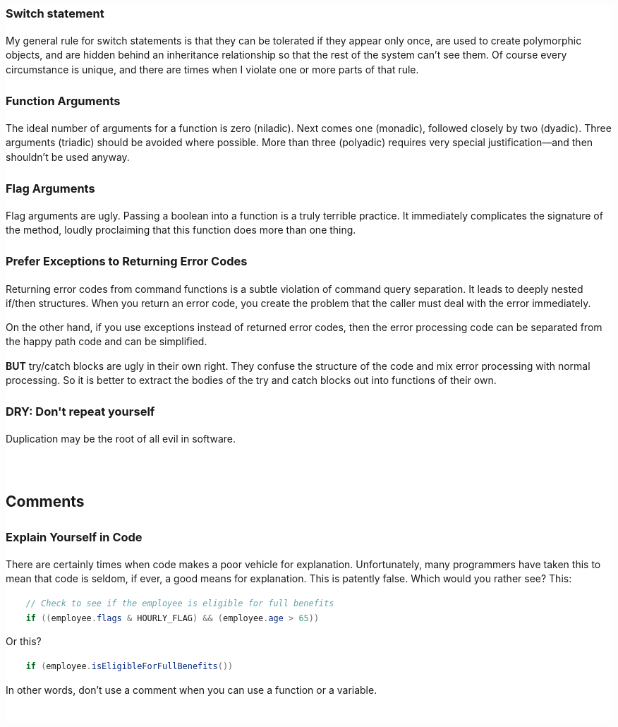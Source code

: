 ### Switch statement
My general rule for switch statements is that they can be tolerated if they appear only once, are used to create polymorphic objects, and are hidden behind an inheritance
relationship so that the rest of the system can’t see them. Of course every circumstance is unique, and there are times when I violate one or more parts of that rule.

### Function Arguments
The ideal number of arguments for a function is zero (niladic). Next comes one (monadic), followed closely by two (dyadic). Three arguments (triadic) should be avoided where possible. More than three (polyadic) requires very special justification—and then shouldn’t be used anyway.

### Flag Arguments
Flag arguments are ugly. Passing a boolean into a function is a truly terrible practice. It immediately complicates the signature of the method, loudly proclaiming that this function does more than one thing.

### Prefer Exceptions to Returning Error Codes
Returning error codes from command functions is a subtle violation of command query
separation. It leads to deeply nested if/then structures. When you return an error code, you create the problem that the caller must deal with the error immediately.

On the other hand, if you use exceptions instead of returned error codes, then the error processing code can be separated from the happy path code and can be simplified.

**BUT** try/catch blocks are ugly in their own right. They confuse the structure of the code and mix error processing with normal processing. So it is better to extract the bodies of the try and catch blocks out into functions of their own.

### DRY: Don't repeat yourself
Duplication may be the root of all evil in software.

<br/>

## Comments

### Explain Yourself in Code
There are certainly times when code makes a poor vehicle for explanation. Unfortunately, many programmers have taken this to mean that code is seldom, if ever, a good means for explanation. This is patently false. 
Which would you rather see? This:
```java
    // Check to see if the employee is eligible for full benefits
    if ((employee.flags & HOURLY_FLAG) && (employee.age > 65))
```
Or this?
```java
    if (employee.isEligibleForFullBenefits())
```
In other words, don’t use a comment when you can use a function or a variable.

<br/>
